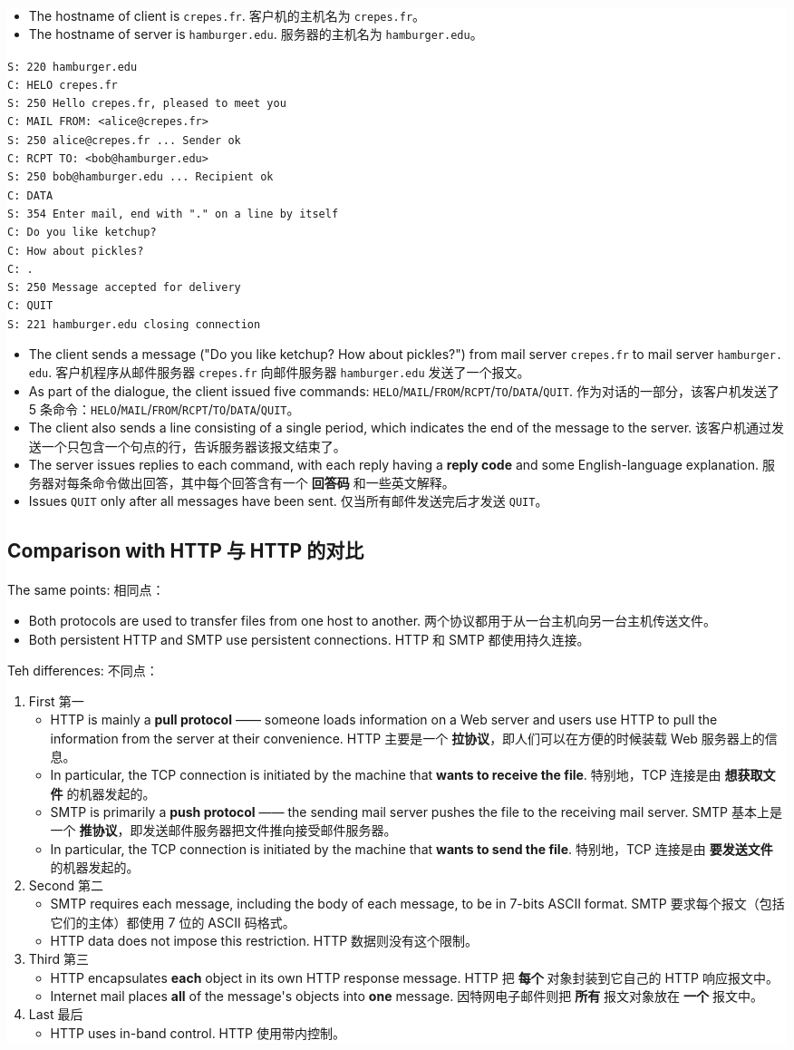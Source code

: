 - The hostname of client is `crepes.fr`. 客户机的主机名为 `crepes.fr`。
- The hostname of server is `hamburger.edu`. 服务器的主机名为 `hamburger.edu`。

```http
S: 220 hamburger.edu
C: HELO crepes.fr
S: 250 Hello crepes.fr, pleased to meet you
C: MAIL FROM: <alice@crepes.fr>
S: 250 alice@crepes.fr ... Sender ok
C: RCPT TO: <bob@hamburger.edu>
S: 250 bob@hamburger.edu ... Recipient ok
C: DATA
S: 354 Enter mail, end with "." on a line by itself
C: Do you like ketchup?
C: How about pickles?
C: .
S: 250 Message accepted for delivery
C: QUIT
S: 221 hamburger.edu closing connection
```

- The client sends a message ("Do you like ketchup? How about pickles?") from mail server `crepes.fr` to mail server `hamburger.edu`.
  客户机程序从邮件服务器 `crepes.fr` 向邮件服务器 `hamburger.edu` 发送了一个报文。
- As part of the dialogue, the client issued five commands: `HELO`/`MAIL`/`FROM`/`RCPT`/`TO`/`DATA`/`QUIT`.
  作为对话的一部分，该客户机发送了 5 条命令：`HELO`/`MAIL`/`FROM`/`RCPT`/`TO`/`DATA`/`QUIT`。
- The client also sends a line consisting of a single period, which indicates the end of the message to the server.
  该客户机通过发送一个只包含一个句点的行，告诉服务器该报文结束了。
- The server issues replies to each command, with each reply having a **reply code** and some English-language explanation.
  服务器对每条命令做出回答，其中每个回答含有一个 **回答码** 和一些英文解释。
- Issues `QUIT` only after all messages have been sent. 仅当所有邮件发送完后才发送 `QUIT`。

## Comparison with HTTP  与 HTTP 的对比

The same points: 相同点：

- Both protocols are used to transfer files from one host to another. 两个协议都用于从一台主机向另一台主机传送文件。
- Both persistent HTTP and SMTP use persistent connections. HTTP 和 SMTP 都使用持久连接。

Teh differences: 不同点：

1. First 第一
 	- HTTP is mainly a **pull protocol** —— someone loads information on a Web server and users use HTTP to pull the information from the server at their convenience.
    HTTP 主要是一个 **拉协议**，即人们可以在方便的时候装载 Web 服务器上的信息。
	- In particular, the TCP connection is initiated by the machine that **wants to receive the file**.
	  特别地，TCP 连接是由 **想获取文件** 的机器发起的。
	- SMTP is primarily a **push protocol** —— the sending mail server pushes the file to the receiving mail server.
    SMTP 基本上是一个 **推协议**，即发送邮件服务器把文件推向接受邮件服务器。
	- In particular, the TCP connection is initiated by the machine that **wants to send the file**.
	  特别地，TCP 连接是由 **要发送文件** 的机器发起的。
2. Second 第二
	- SMTP requires each message, including the body of each message, to be in 7-bits ASCII format.
	  SMTP 要求每个报文（包括它们的主体）都使用 7 位的 ASCII 码格式。
	- HTTP data does not impose this restriction. HTTP 数据则没有这个限制。
3. Third 第三
	- HTTP encapsulates **each** object in its own HTTP response message.
	  HTTP 把 **每个** 对象封装到它自己的 HTTP 响应报文中。
	- Internet mail places **all** of the message's objects into **one** message.
	  因特网电子邮件则把 **所有** 报文对象放在 **一个** 报文中。
4. Last 最后
	- HTTP uses in-band control. HTTP 使用带内控制。